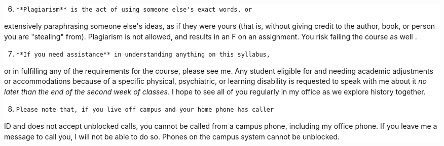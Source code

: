 6)     **Plagiarism** is the act of using someone else's exact words, or
extensively paraphrasing someone else's ideas, as if they were yours (that is,
without giving credit to the author, book, or person you are "stealing" from).
Plagiarism is not allowed, and results in an F on an assignment. You risk
failing the course as well .

7)     **If you need assistance** in understanding anything on this syllabus,
or in fulfilling any of the requirements for the course, please see me. Any
student eligible for and needing academic adjustments or accommodations
because of a specific physical, psychiatric, or learning disability is
requested to speak with me about it _no later than the end of the second week
of classes_. I hope to see all of you regularly in my office as we explore
history together.

8)     Please note that, if you live off campus and your home phone has caller
ID and does not accept unblocked calls, you cannot be called from a campus
phone, including my office phone. If you leave me a message to call you, I
will not be able to do so. Phones on the campus system cannot be unblocked.


